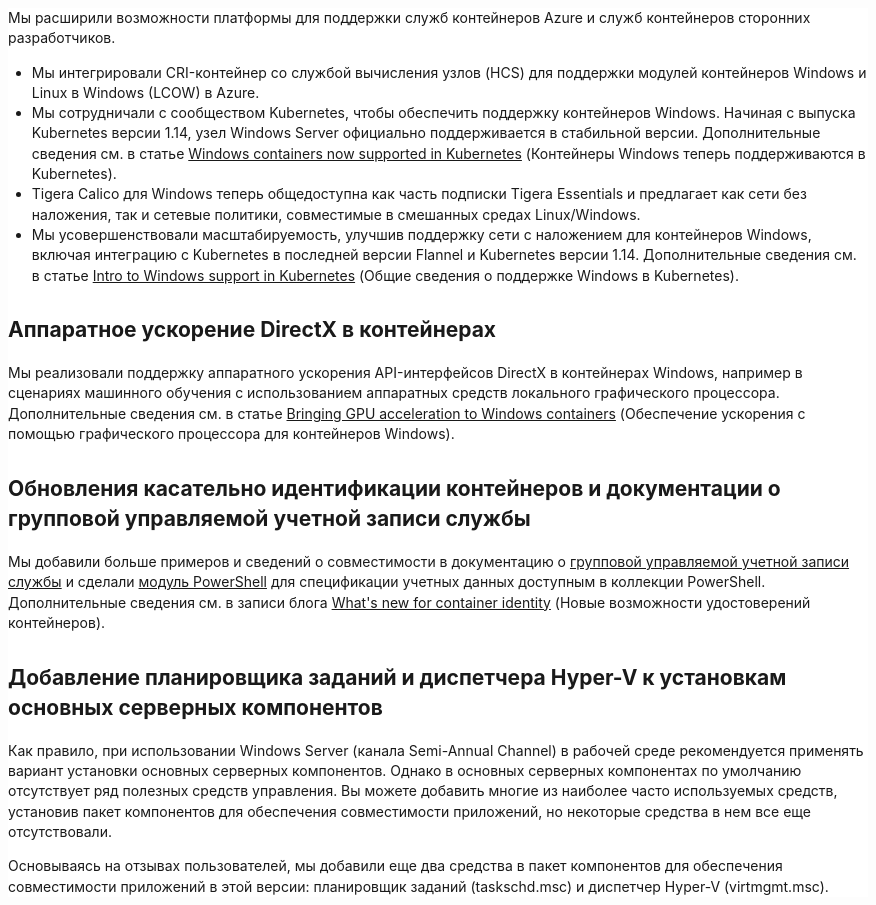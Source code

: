 Мы расширили возможности платформы для поддержки служб контейнеров Azure и служб контейнеров сторонних разработчиков.

- Мы интегрировали CRI-контейнер со службой вычисления узлов (HCS) для поддержки модулей контейнеров Windows и Linux в Windows (LCOW) в Azure.
- Мы сотрудничали с сообществом Kubernetes, чтобы обеспечить поддержку контейнеров Windows. Начиная с выпуска Kubernetes версии 1.14, узел Windows Server официально поддерживается в стабильной версии. Дополнительные сведения см. в статье [Windows containers now supported in Kubernetes](https://cloudblogs.microsoft.com/opensource/2019/03/25/windows-server-containers-now-supported-kubernetes/) (Контейнеры Windows теперь поддерживаются в Kubernetes).
- Tigera Calico для Windows теперь общедоступна как часть подписки Tigera Essentials и предлагает как сети без наложения, так и сетевые политики, совместимые в смешанных средах Linux/Windows.
- Мы усовершенствовали масштабируемость, улучшив поддержку сети с наложением для контейнеров Windows, включая интеграцию с Kubernetes в последней версии Flannel и Kubernetes версии 1.14. Дополнительные сведения см. в статье [Intro to Windows support in Kubernetes](https://kubernetes.io/docs/setup/windows/) (Общие сведения о поддержке Windows в Kubernetes).

## <a name="directx-hardware-acceleration-in-containers"></a>Аппаратное ускорение DirectX в контейнерах

Мы реализовали поддержку аппаратного ускорения API-интерфейсов DirectX в контейнерах Windows, например в сценариях машинного обучения с использованием аппаратных средств локального графического процессора. Дополнительные сведения см. в статье [Bringing GPU acceleration to Windows containers](https://techcommunity.microsoft.com/t5/Containers/Bringing-GPU-acceleration-to-Windows-containers/ba-p/393939) (Обеспечение ускорения с помощью графического процессора для контейнеров Windows).

## <a name="updated-container-identity-and-group-managed-service-account-documentation"></a>Обновления касательно идентификации контейнеров и документации о групповой управляемой учетной записи службы

Мы добавили больше примеров и сведений о совместимости в документацию о [групповой управляемой учетной записи службы](https://docs.microsoft.com/virtualization/windowscontainers/manage-containers/manage-serviceaccounts) и сделали [модуль PowerShell](https://www.powershellgallery.com/packages/CredentialSpec) для спецификации учетных данных доступным в коллекции PowerShell. Дополнительные сведения см. в записи блога [What's new for container identity](https://techcommunity.microsoft.com/t5/Containers/What-s-new-for-container-identity/ba-p/389151) (Новые возможности удостоверений контейнеров).

## <a name="add-task-scheduler-and-hyper-v-manager-to-server-core-installations"></a>Добавление планировщика заданий и диспетчера Hyper-V к установкам основных серверных компонентов

Как правило, при использовании Windows Server (канала Semi-Annual Channel) в рабочей среде рекомендуется применять вариант установки основных серверных компонентов. Однако в основных серверных компонентах по умолчанию отсутствует ряд полезных средств управления. Вы можете добавить многие из наиболее часто используемых средств, установив пакет компонентов для обеспечения совместимости приложений, но некоторые средства в нем все еще отсутствовали.

Основываясь на отзывах пользователей, мы добавили еще два средства в пакет компонентов для обеспечения совместимости приложений в этой версии: планировщик заданий (taskschd.msc) и диспетчер Hyper-V (virtmgmt.msc).
